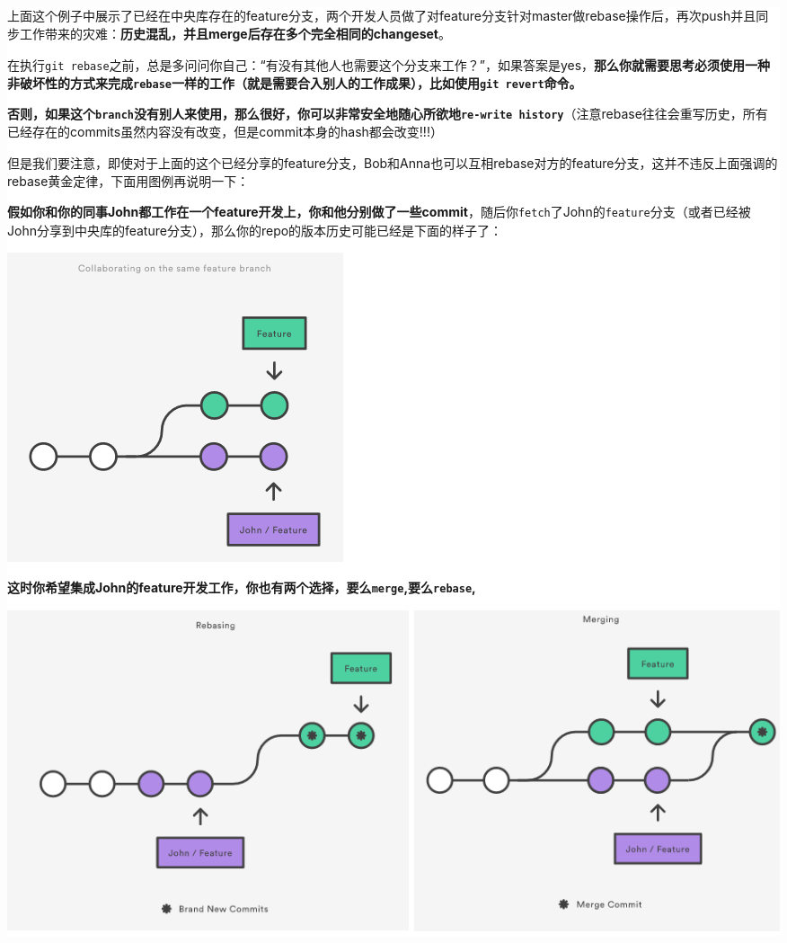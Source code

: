 上面这个例子中展示了已经在中央库存在的feature分支，两个开发人员做了对feature分支针对master做rebase操作后，再次push并且同步工作带来的灾难：**历史混乱，并且merge后存在多个完全相同的changeset**。

在执行`git rebase`之前，总是多问问你自己：“有没有其他人也需要这个分支来工作？”，如果答案是yes，**那么你就需要思考必须使用一种非破坏性的方式来完成`rebase`一样的工作（就是需要合入别人的工作成果），比如使用`git revert`命令。**

**否则，如果这个`branch`没有别人来使用，那么很好，你可以非常安全地随心所欲地`re-write history`**（注意rebase往往会重写历史，所有已经存在的commits虽然内容没有改变，但是commit本身的hash都会改变!!!）

但是我们要注意，即使对于上面的这个已经分享的feature分支，Bob和Anna也可以互相rebase对方的feature分支，这并不违反上面强调的rebase黄金定律，下面用图例再说明一下：

**假如你和你的同事John都工作在一个feature开发上，你和他分别做了一些commit**，随后你`fetch`了John的`feature`分支（或者已经被John分享到中央库的feature分支），那么你的repo的版本历史可能已经是下面的样子了：

![Alt Image Text](image/rb_2.png "Headline image")

**这时你希望集成John的feature开发工作，你也有两个选择，要么`merge`,要么`rebase`,**

![Alt Image Text](image/rb_3.png "Headline image")
